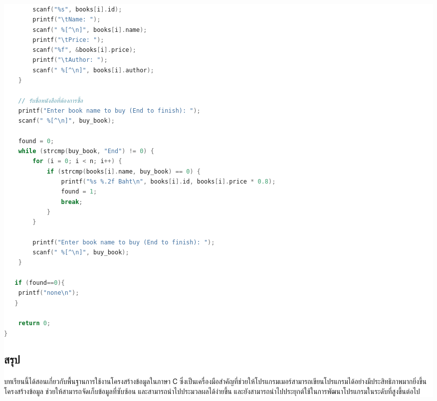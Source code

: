 ```c
        scanf("%s", books[i].id);
        printf("\tName: ");
        scanf(" %[^\n]", books[i].name); 
        printf("\tPrice: ");
        scanf("%f", &books[i].price);
        printf("\tAuthor: ");
        scanf(" %[^\n]", books[i].author); 
    }

    // รับชื่อหนังสือที่ต้องการซื้อ
    printf("Enter book name to buy (End to finish): ");
    scanf(" %[^\n]", buy_book); 

    found = 0;
    while (strcmp(buy_book, "End") != 0) {
        for (i = 0; i < n; i++) {
            if (strcmp(books[i].name, buy_book) == 0) {
                printf("%s %.2f Baht\n", books[i].id, books[i].price * 0.8); 
                found = 1;
                break;
            }
        }

        printf("Enter book name to buy (End to finish): ");
        scanf(" %[^\n]", buy_book); 
    }
   
   if (found==0){
    printf("none\n"); 
   }

    return 0;
}
```

## สรุป

บทเรียนนี้ได้สอนเกี่ยวกับพื้นฐานการใช้งานโครงสร้างข้อมูลในภาษา C
ซึ่งเป็นเครื่องมือสำคัญที่ช่วยให้โปรแกรมเมอร์สามารถเขียนโปรแกรมได้อย่างมีประสิทธิภาพมากยิ่งขึ้น โครงสร้างข้อมูล
ช่วยให้สามารถจัดเก็บข้อมูลที่ซับซ้อน และสามารถนำไปประมวลผลได้ง่ายขึ้น
และยังสามารถนำไปประยุกต์ใช้ในการพัฒนาโปรแกรมในระดับที่สูงขึ้นต่อไป